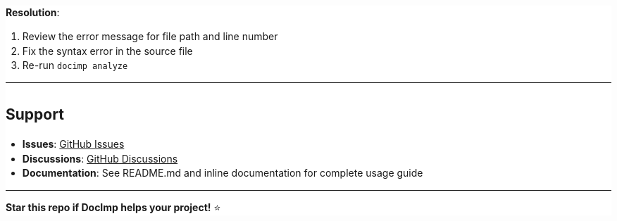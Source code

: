 **Resolution**:
1. Review the error message for file path and line number
2. Fix the syntax error in the source file
3. Re-run `docimp analyze`

---

## Support

- **Issues**: [GitHub Issues](https://github.com/USERNAME/docimp/issues)
- **Discussions**: [GitHub Discussions](https://github.com/USERNAME/docimp/discussions)
- **Documentation**: See README.md and inline documentation for complete usage guide

---

**Star this repo if DocImp helps your project!** ⭐
